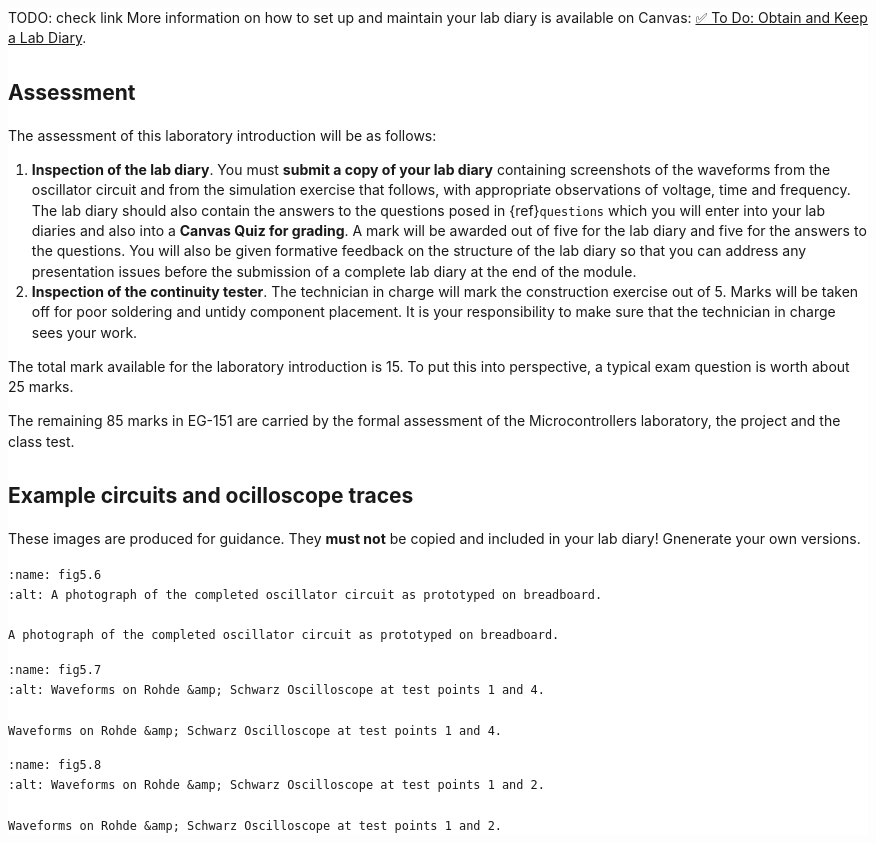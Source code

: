 TODO: check link More information on how to set up and maintain your lab diary is available on Canvas: [✅  To Do: Obtain and Keep a Lab Diary](https://canvas.swansea.ac.uk).

## Assessment

The assessment of this laboratory introduction will be as follows:

1. **Inspection of the lab diary**. You must **submit a copy of your lab diary** containing screenshots of the waveforms from the oscillator circuit and from the simulation exercise that follows, with appropriate observations of voltage, time and frequency. The lab diary should also contain the answers to the questions posed in {ref}`questions` which you will enter into your lab diaries and also into a **Canvas Quiz for grading**. A mark will be awarded out of five for the lab diary and five for the answers to the questions. You will also be given formative feedback on the structure of the lab diary so that you can address any presentation issues before the submission of a complete lab diary at the end of the module.
2. **Inspection of the continuity tester**. The technician in charge will mark the construction exercise out of 5. Marks will be taken off for poor soldering and untidy component placement. It is your responsibility to make sure that the technician in charge sees your work.

The total mark available for the laboratory introduction is 15. To put this into perspective, a typical exam question is worth about 25 marks. 

The remaining 85 marks in EG-151 are carried by the formal assessment of the Microcontrollers laboratory, the project and the class test.

## Example circuits and ocilloscope traces

These images are produced for guidance. They **must not** be copied and included in your lab diary! Gnenerate your own versions.

```{figure} pictures/prototype-circuit.jpg
:name: fig5.6
:alt: A photograph of the completed oscillator circuit as prototyped on breadboard.

A photograph of the completed oscillator circuit as prototyped on breadboard.
```

```{figure} pictures/r&s-trace1.png
:name: fig5.7
:alt: Waveforms on Rohde &amp; Schwarz Oscilloscope at test points 1 and 4.

Waveforms on Rohde &amp; Schwarz Oscilloscope at test points 1 and 4.
```

```{figure} pictures/r&s-trace2.png
:name: fig5.8
:alt: Waveforms on Rohde &amp; Schwarz Oscilloscope at test points 1 and 2.

Waveforms on Rohde &amp; Schwarz Oscilloscope at test points 1 and 2.
```

```{code-cell} ipython3

```
